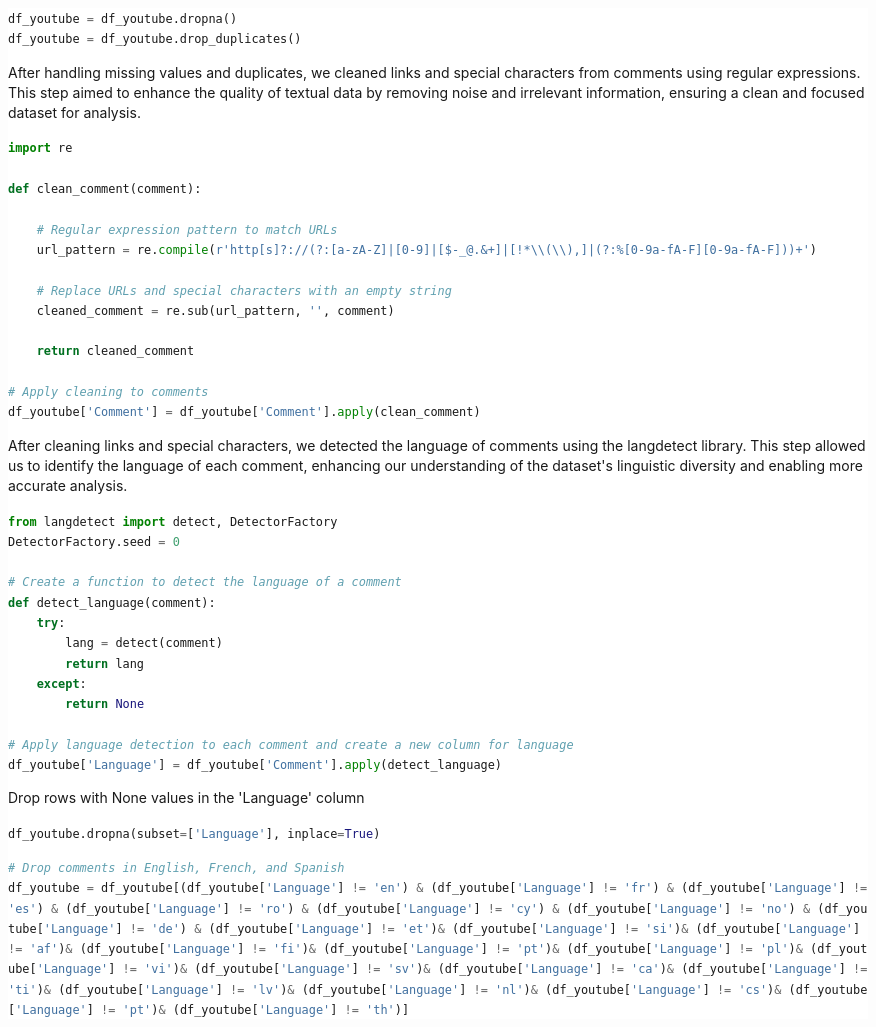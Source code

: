 ```python
df_youtube = df_youtube.dropna()
df_youtube = df_youtube.drop_duplicates()
```

After handling missing values and duplicates, we cleaned links and special characters from comments using regular expressions. This step aimed to enhance the quality of textual data by removing noise and irrelevant information, ensuring a clean and focused dataset for analysis.

```python
import re

def clean_comment(comment):

    # Regular expression pattern to match URLs
    url_pattern = re.compile(r'http[s]?://(?:[a-zA-Z]|[0-9]|[$-_@.&+]|[!*\\(\\),]|(?:%[0-9a-fA-F][0-9a-fA-F]))+')

    # Replace URLs and special characters with an empty string
    cleaned_comment = re.sub(url_pattern, '', comment)

    return cleaned_comment

# Apply cleaning to comments
df_youtube['Comment'] = df_youtube['Comment'].apply(clean_comment)
```

After cleaning links and special characters, we detected the language of comments using the langdetect library. This step allowed us to identify the language of each comment, enhancing our understanding of the dataset's linguistic diversity and enabling more accurate analysis.

```python
from langdetect import detect, DetectorFactory
DetectorFactory.seed = 0

# Create a function to detect the language of a comment
def detect_language(comment):
    try:
        lang = detect(comment)
        return lang
    except:
        return None

# Apply language detection to each comment and create a new column for language
df_youtube['Language'] = df_youtube['Comment'].apply(detect_language)
```

Drop rows with None values in the 'Language' column

```python
df_youtube.dropna(subset=['Language'], inplace=True)
```

```python
# Drop comments in English, French, and Spanish
df_youtube = df_youtube[(df_youtube['Language'] != 'en') & (df_youtube['Language'] != 'fr') & (df_youtube['Language'] != 'es') & (df_youtube['Language'] != 'ro') & (df_youtube['Language'] != 'cy') & (df_youtube['Language'] != 'no') & (df_youtube['Language'] != 'de') & (df_youtube['Language'] != 'et')& (df_youtube['Language'] != 'si')& (df_youtube['Language'] != 'af')& (df_youtube['Language'] != 'fi')& (df_youtube['Language'] != 'pt')& (df_youtube['Language'] != 'pl')& (df_youtube['Language'] != 'vi')& (df_youtube['Language'] != 'sv')& (df_youtube['Language'] != 'ca')& (df_youtube['Language'] != 'ti')& (df_youtube['Language'] != 'lv')& (df_youtube['Language'] != 'nl')& (df_youtube['Language'] != 'cs')& (df_youtube['Language'] != 'pt')& (df_youtube['Language'] != 'th')]
```
